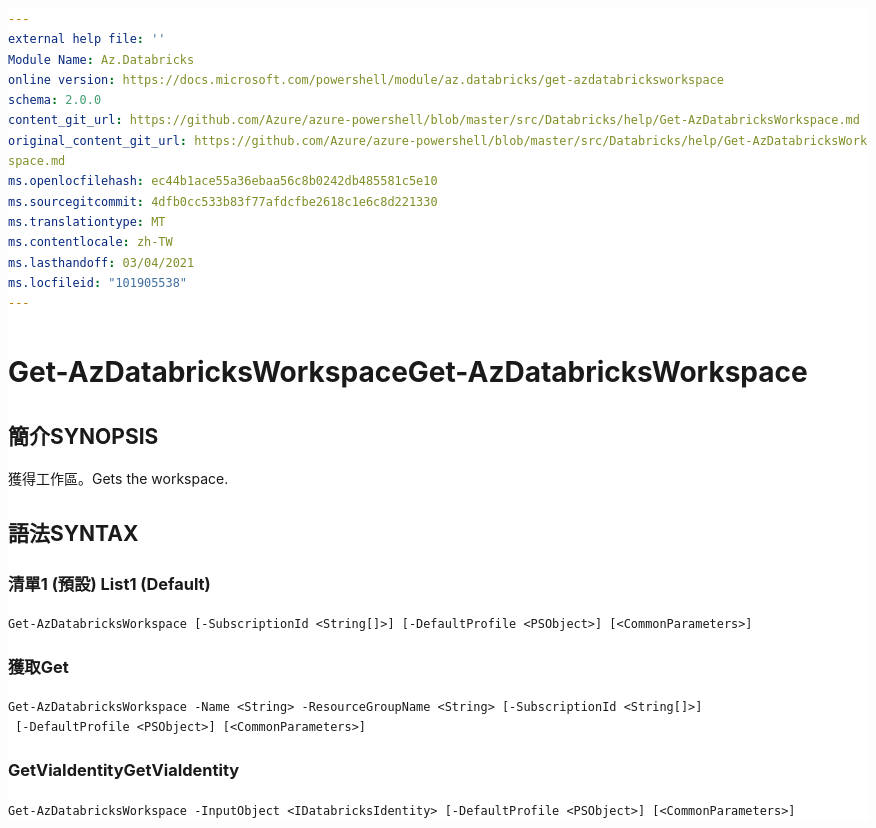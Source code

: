 ```yaml
---
external help file: ''
Module Name: Az.Databricks
online version: https://docs.microsoft.com/powershell/module/az.databricks/get-azdatabricksworkspace
schema: 2.0.0
content_git_url: https://github.com/Azure/azure-powershell/blob/master/src/Databricks/help/Get-AzDatabricksWorkspace.md
original_content_git_url: https://github.com/Azure/azure-powershell/blob/master/src/Databricks/help/Get-AzDatabricksWorkspace.md
ms.openlocfilehash: ec44b1ace55a36ebaa56c8b0242db485581c5e10
ms.sourcegitcommit: 4dfb0cc533b83f77afdcfbe2618c1e6c8d221330
ms.translationtype: MT
ms.contentlocale: zh-TW
ms.lasthandoff: 03/04/2021
ms.locfileid: "101905538"
---
```

# <span data-ttu-id="5f46a-101">Get-AzDatabricksWorkspace</span><span class="sxs-lookup"><span data-stu-id="5f46a-101">Get-AzDatabricksWorkspace</span></span>

## <span data-ttu-id="5f46a-102">簡介</span><span class="sxs-lookup"><span data-stu-id="5f46a-102">SYNOPSIS</span></span>
<span data-ttu-id="5f46a-103">獲得工作區。</span><span class="sxs-lookup"><span data-stu-id="5f46a-103">Gets the workspace.</span></span>

## <span data-ttu-id="5f46a-104">語法</span><span class="sxs-lookup"><span data-stu-id="5f46a-104">SYNTAX</span></span>

### <span data-ttu-id="5f46a-105">清單1 (預設) </span><span class="sxs-lookup"><span data-stu-id="5f46a-105">List1 (Default)</span></span>
```
Get-AzDatabricksWorkspace [-SubscriptionId <String[]>] [-DefaultProfile <PSObject>] [<CommonParameters>]
```

### <span data-ttu-id="5f46a-106">獲取</span><span class="sxs-lookup"><span data-stu-id="5f46a-106">Get</span></span>
```
Get-AzDatabricksWorkspace -Name <String> -ResourceGroupName <String> [-SubscriptionId <String[]>]
 [-DefaultProfile <PSObject>] [<CommonParameters>]
```

### <span data-ttu-id="5f46a-107">GetViaIdentity</span><span class="sxs-lookup"><span data-stu-id="5f46a-107">GetViaIdentity</span></span>
```
Get-AzDatabricksWorkspace -InputObject <IDatabricksIdentity> [-DefaultProfile <PSObject>] [<CommonParameters>]
```
